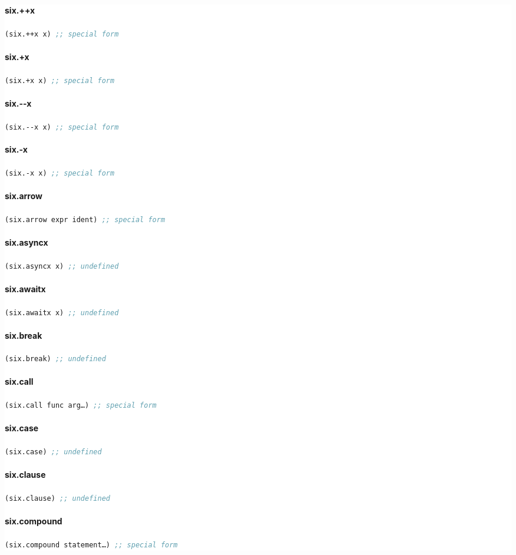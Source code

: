 #### six.++x
```scheme
(six.++x x) ;; special form
```

#### six.+x
```scheme
(six.+x x) ;; special form
```

#### six.--x
```scheme
(six.--x x) ;; special form
```

#### six.-x
```scheme
(six.-x x) ;; special form
```

#### six.arrow
```scheme
(six.arrow expr ident) ;; special form
```

#### six.asyncx
```scheme
(six.asyncx x) ;; undefined
```

#### six.awaitx
```scheme
(six.awaitx x) ;; undefined
```

#### six.break
```scheme
(six.break) ;; undefined
```

#### six.call
```scheme
(six.call func arg…) ;; special form
```

#### six.case
```scheme
(six.case) ;; undefined
```

#### six.clause
```scheme
(six.clause) ;; undefined
```

#### six.compound
```scheme
(six.compound statement…) ;; special form
```

